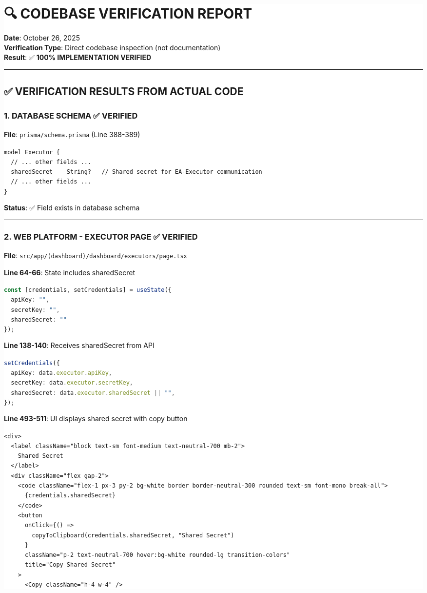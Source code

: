 # 🔍 CODEBASE VERIFICATION REPORT

**Date**: October 26, 2025  
**Verification Type**: Direct codebase inspection (not documentation)  
**Result**: ✅ **100% IMPLEMENTATION VERIFIED**

---

## ✅ **VERIFICATION RESULTS FROM ACTUAL CODE**

### 1. **DATABASE SCHEMA** ✅ VERIFIED

**File**: `prisma/schema.prisma` (Line 388-389)
```prisma
model Executor {
  // ... other fields ...
  sharedSecret    String?   // Shared secret for EA-Executor communication
  // ... other fields ...
}
```
**Status**: ✅ Field exists in database schema

---

### 2. **WEB PLATFORM - EXECUTOR PAGE** ✅ VERIFIED

**File**: `src/app/(dashboard)/dashboard/executors/page.tsx`

**Line 64-66**: State includes sharedSecret
```typescript
const [credentials, setCredentials] = useState({ 
  apiKey: "", 
  secretKey: "",
  sharedSecret: "" 
});
```

**Line 138-140**: Receives sharedSecret from API
```typescript
setCredentials({
  apiKey: data.executor.apiKey,
  secretKey: data.executor.secretKey,
  sharedSecret: data.executor.sharedSecret || "",
});
```

**Line 493-511**: UI displays shared secret with copy button
```tsx
<div>
  <label className="block text-sm font-medium text-neutral-700 mb-2">
    Shared Secret
  </label>
  <div className="flex gap-2">
    <code className="flex-1 px-3 py-2 bg-white border border-neutral-300 rounded text-sm font-mono break-all">
      {credentials.sharedSecret}
    </code>
    <button
      onClick={() =>
        copyToClipboard(credentials.sharedSecret, "Shared Secret")
      }
      className="p-2 text-neutral-700 hover:bg-white rounded-lg transition-colors"
      title="Copy Shared Secret"
    >
      <Copy className="h-4 w-4" />
```